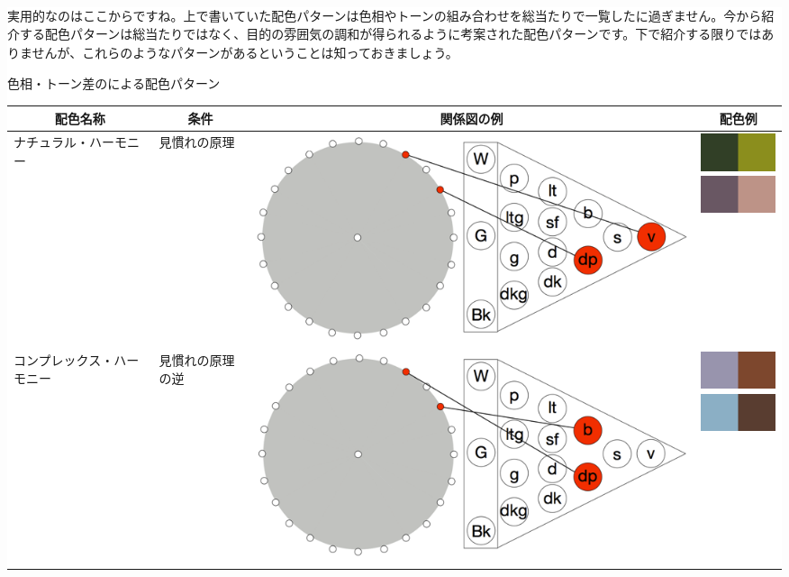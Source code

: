 実用的なのはここからですね。上で書いていた配色パターンは色相やトーンの組み合わせを総当たりで一覧したに過ぎません。今から紹介する配色パターンは総当たりではなく、目的の雰囲気の調和が得られるように考案された配色パターンです。下で紹介する限りではありませんが、これらのようなパターンがあるということは知っておきましょう。

<span>色相・トーン差のによる配色パターン</span>

|配色名称|条件|関係図の例|配色例|
|---|---|---|---|
|ナチュラル・ハーモニー|見慣れの原理|![a](/assets/img/2013-08-31/78.png)|![a](/assets/img/2013-08-31/55.png)<br>![a](/assets/img/2013-08-31/56.png)|
|コンプレックス・ハーモニー|見慣れの原理の逆|![a](/assets/img/2013-08-31/79.png)|![a](/assets/img/2013-08-31/57.png)<br>![a](/assets/img/2013-08-31/58.png)|